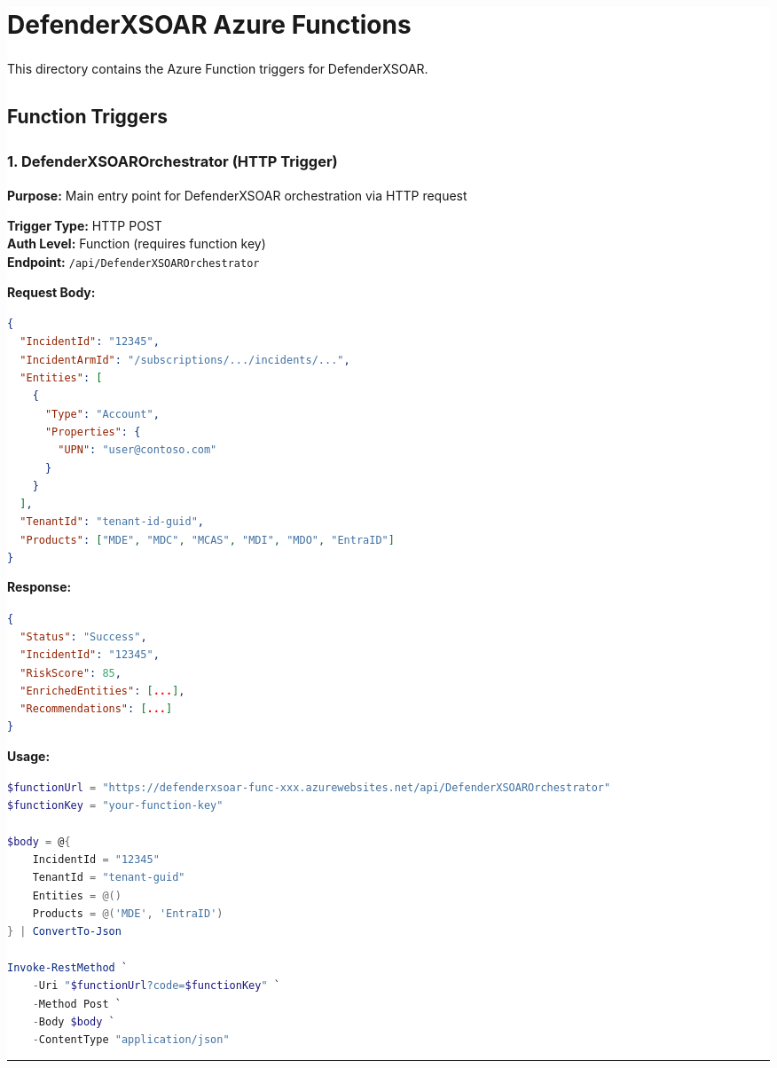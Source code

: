 # DefenderXSOAR Azure Functions

This directory contains the Azure Function triggers for DefenderXSOAR.

## Function Triggers

### 1. DefenderXSOAROrchestrator (HTTP Trigger)

**Purpose:** Main entry point for DefenderXSOAR orchestration via HTTP request

**Trigger Type:** HTTP POST  
**Auth Level:** Function (requires function key)  
**Endpoint:** `/api/DefenderXSOAROrchestrator`

**Request Body:**
```json
{
  "IncidentId": "12345",
  "IncidentArmId": "/subscriptions/.../incidents/...",
  "Entities": [
    {
      "Type": "Account",
      "Properties": {
        "UPN": "user@contoso.com"
      }
    }
  ],
  "TenantId": "tenant-id-guid",
  "Products": ["MDE", "MDC", "MCAS", "MDI", "MDO", "EntraID"]
}
```

**Response:**
```json
{
  "Status": "Success",
  "IncidentId": "12345",
  "RiskScore": 85,
  "EnrichedEntities": [...],
  "Recommendations": [...]
}
```

**Usage:**
```powershell
$functionUrl = "https://defenderxsoar-func-xxx.azurewebsites.net/api/DefenderXSOAROrchestrator"
$functionKey = "your-function-key"

$body = @{
    IncidentId = "12345"
    TenantId = "tenant-guid"
    Entities = @()
    Products = @('MDE', 'EntraID')
} | ConvertTo-Json

Invoke-RestMethod `
    -Uri "$functionUrl?code=$functionKey" `
    -Method Post `
    -Body $body `
    -ContentType "application/json"
```

---